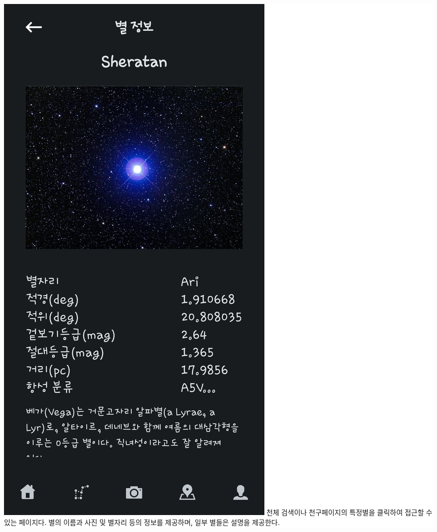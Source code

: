 ![천체 상세정보 페이지](image/7.jpg)
천체 검색이나 천구페이지의 특정별을 클릭하여 접근할 수 있는 페이지다. 별의 이름과 사진 및 별자리 등의 정보를 제공하며, 일부 별들은 설명을 제공한다.
